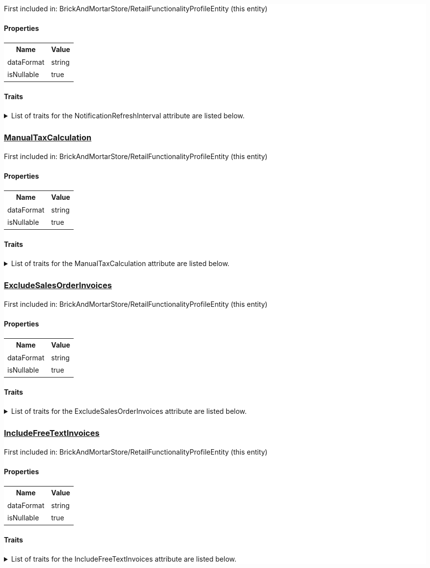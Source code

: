 First included in: BrickAndMortarStore/RetailFunctionalityProfileEntity (this entity)  

#### Properties

<table><tr><th>Name</th><th>Value</th></tr><tr><td>dataFormat</td><td>string</td></tr><tr><td>isNullable</td><td>true</td></tr></table>

#### Traits

<details><summary>List of traits for the NotificationRefreshInterval attribute are listed below.</summary></details>

### <a href=#ManualTaxCalculation name="ManualTaxCalculation">ManualTaxCalculation</a>

First included in: BrickAndMortarStore/RetailFunctionalityProfileEntity (this entity)  

#### Properties

<table><tr><th>Name</th><th>Value</th></tr><tr><td>dataFormat</td><td>string</td></tr><tr><td>isNullable</td><td>true</td></tr></table>

#### Traits

<details><summary>List of traits for the ManualTaxCalculation attribute are listed below.</summary></details>

### <a href=#ExcludeSalesOrderInvoices name="ExcludeSalesOrderInvoices">ExcludeSalesOrderInvoices</a>

First included in: BrickAndMortarStore/RetailFunctionalityProfileEntity (this entity)  

#### Properties

<table><tr><th>Name</th><th>Value</th></tr><tr><td>dataFormat</td><td>string</td></tr><tr><td>isNullable</td><td>true</td></tr></table>

#### Traits

<details><summary>List of traits for the ExcludeSalesOrderInvoices attribute are listed below.</summary></details>

### <a href=#IncludeFreeTextInvoices name="IncludeFreeTextInvoices">IncludeFreeTextInvoices</a>

First included in: BrickAndMortarStore/RetailFunctionalityProfileEntity (this entity)  

#### Properties

<table><tr><th>Name</th><th>Value</th></tr><tr><td>dataFormat</td><td>string</td></tr><tr><td>isNullable</td><td>true</td></tr></table>

#### Traits

<details><summary>List of traits for the IncludeFreeTextInvoices attribute are listed below.</summary></details>
